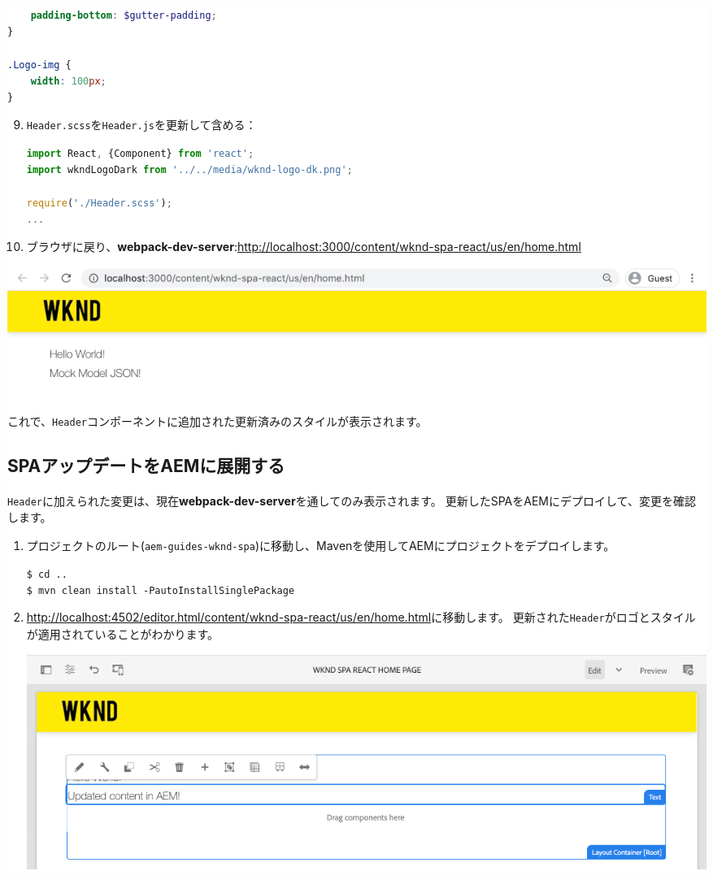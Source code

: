    ```scss
       padding-bottom: $gutter-padding;
   }
   
   .Logo-img {
       width: 100px;
   }
   ```

9. `Header.scss`を`Header.js`を更新して含める：

   ```js
   import React, {Component} from 'react';
   import wkndLogoDark from '../../media/wknd-logo-dk.png';
   
   require('./Header.scss');
   ...
   ```

10. ブラウザに戻り、**webpack-dev-server**:[http://localhost:3000/content/wknd-spa-react/us/en/home.html](http://localhost:3000/content/wknd-spa-react/us/en/home.html)

   ![スタイル設定ヘッダー — webpack devサーバー](./assets/integrate-spa/styled-header.png)

   これで、`Header`コンポーネントに追加された更新済みのスタイルが表示されます。

## SPAアップデートをAEMに展開する

`Header`に加えられた変更は、現在&#x200B;**webpack-dev-server**&#x200B;を通してのみ表示されます。 更新したSPAをAEMにデプロイして、変更を確認します。

1. プロジェクトのルート(`aem-guides-wknd-spa`)に移動し、Mavenを使用してAEMにプロジェクトをデプロイします。

   ```shell
   $ cd ..
   $ mvn clean install -PautoInstallSinglePackage
   ```

2. [http://localhost:4502/editor.html/content/wknd-spa-react/us/en/home.html](http://localhost:4502/editor.html/content/wknd-spa-react/us/en/home.html)に移動します。 更新された`Header`がロゴとスタイルが適用されていることがわかります。

   ![AEMの更新されたヘッダー](./assets/integrate-spa/final-header-component.png)
